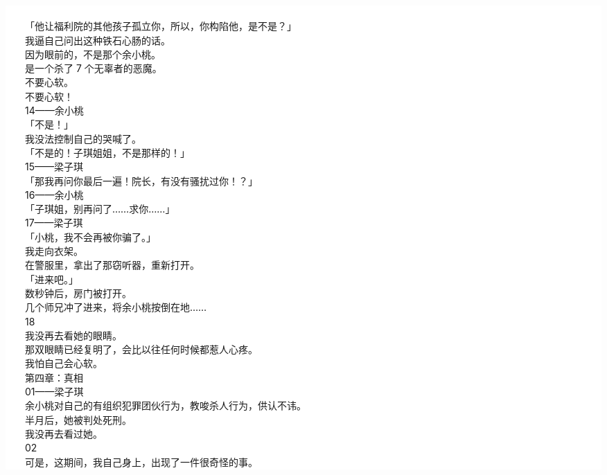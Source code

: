 <br>   
&emsp;&emsp;「他让福利院的其他孩子孤立你，所以，你构陷他，是不是？」  
<br>   
&emsp;&emsp;我逼自己问出这种铁石心肠的话。  
<br>   
&emsp;&emsp;因为眼前的，不是那个余小桃。  
<br>   
&emsp;&emsp;是一个杀了 7 个无辜者的恶魔。  
<br>   
&emsp;&emsp;不要心软。  
<br>   
&emsp;&emsp;不要心软！  
<br>   
&emsp;&emsp;14——余小桃  
<br>   
&emsp;&emsp;「不是！」  
<br>   
&emsp;&emsp;我没法控制自己的哭喊了。  
<br>   
&emsp;&emsp;「不是的！子琪姐姐，不是那样的！」  
<br>   
&emsp;&emsp;15——梁子琪  
<br>   
&emsp;&emsp;「那我再问你最后一遍！院长，有没有骚扰过你！？」  
<br>   
&emsp;&emsp;16——余小桃  
<br>   
&emsp;&emsp;「子琪姐，别再问了……求你……」  
<br>   
&emsp;&emsp;17——梁子琪  
<br>   
&emsp;&emsp;「小桃，我不会再被你骗了。」  
<br>   
&emsp;&emsp;我走向衣架。  
<br>   
&emsp;&emsp;在警服里，拿出了那窃听器，重新打开。  
<br>   
&emsp;&emsp;「进来吧。」  
<br>   
&emsp;&emsp;数秒钟后，房门被打开。  
<br>   
&emsp;&emsp;几个师兄冲了进来，将余小桃按倒在地……  
<br>   
&emsp;&emsp;18  
<br>   
&emsp;&emsp;我没再去看她的眼睛。  
<br>   
&emsp;&emsp;那双眼睛已经复明了，会比以往任何时候都惹人心疼。  
<br>   
&emsp;&emsp;我怕自己会心软。  
<br>   
&emsp;&emsp;第四章：真相  
<br>   
&emsp;&emsp;01——梁子琪  
<br>   
&emsp;&emsp;余小桃对自己的有组织犯罪团伙行为，教唆杀人行为，供认不讳。  
<br>   
&emsp;&emsp;半月后，她被判处死刑。  
<br>   
&emsp;&emsp;我没再去看过她。  
<br>   
&emsp;&emsp;02  
<br>   
&emsp;&emsp;可是，这期间，我自己身上，出现了一件很奇怪的事。  